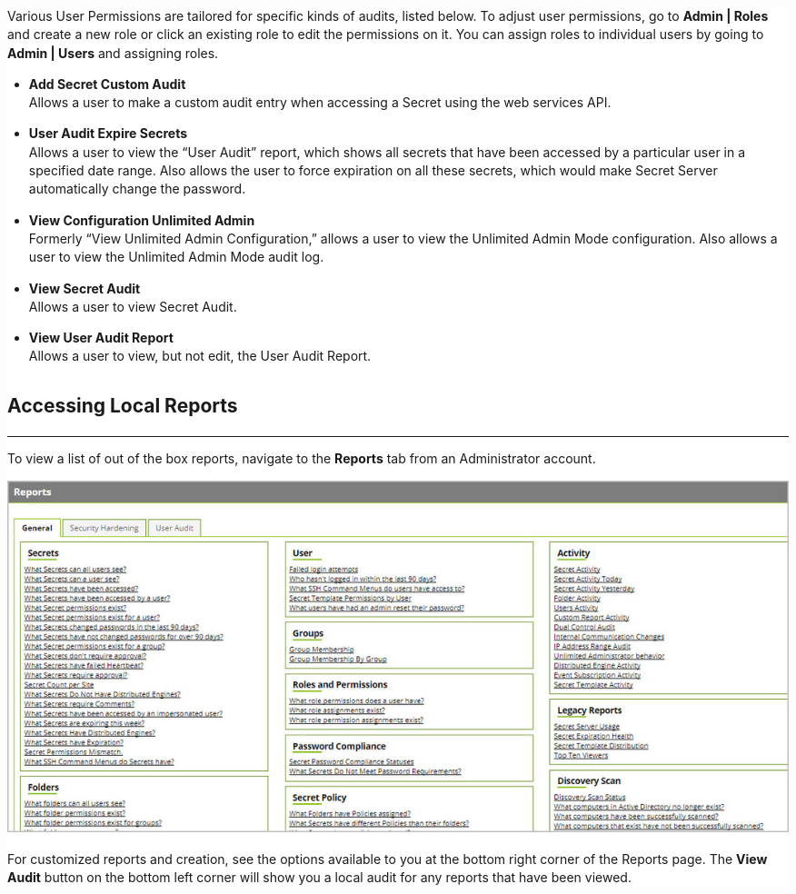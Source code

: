 Various User Permissions are tailored for specific kinds of audits, listed
below. To adjust user permissions, go to **Admin \| Roles** and create a new
role or click an existing role to edit the permissions on it. You can assign
roles to individual users by going to **Admin \| Users** and assigning roles.

- **Add Secret Custom Audit**  
    Allows a user to make a custom audit entry when accessing a Secret using the web services API.

- **User Audit Expire Secrets**  
    Allows a user to view the “User Audit” report, which shows all secrets that have been accessed by a particular user in a specified date range. Also allows the user to force expiration on all these secrets, which would make Secret Server automatically change the password.

- **View Configuration Unlimited Admin**  
    Formerly “View Unlimited Admin Configuration,” allows a user to view the
    Unlimited Admin Mode configuration. Also allows a user to view the Unlimited
    Admin Mode audit log.

- **View Secret Audit**  
    Allows a user to view Secret Audit.

- **View User Audit Report**  
    Allows a user to view, but not edit, the User Audit Report.

## Accessing Local Reports 
-----------------------------

To view a list of out of the box reports, navigate to the **Reports** tab from
an Administrator account.

![A screenshot of a cell phone Description generated with high confidence](images/75e9273e45daaa32087fcffc2f3b87c8.jpg)

For customized reports and creation, see the options available to you at the
bottom right corner of the Reports page. The **View Audit** button on the bottom
left corner will show you a local audit for any reports that have been viewed.
